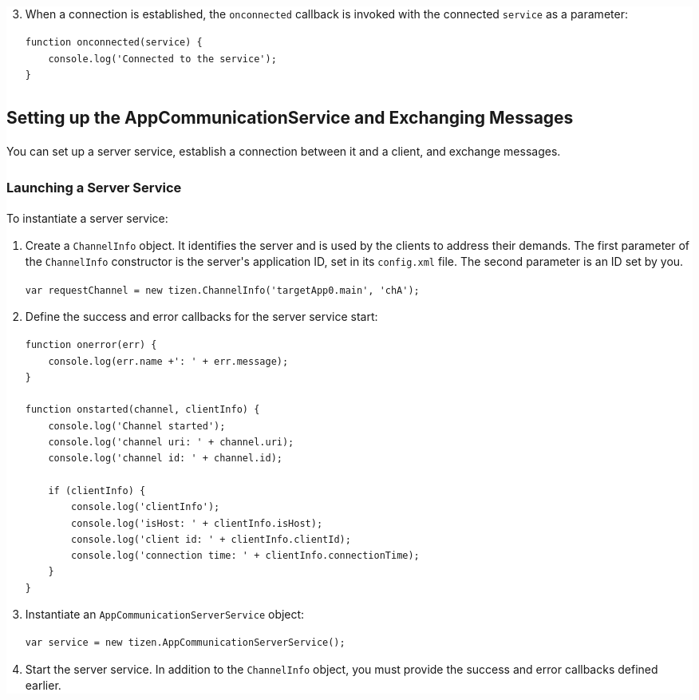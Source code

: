 
3. When a connection is established, the `onconnected` callback is invoked with the connected `service` as a parameter:

   ```
   function onconnected(service) {
       console.log('Connected to the service');
   }
   ```

## Setting up the AppCommunicationService and Exchanging Messages

You can set up a server service, establish a connection between it and a client, and exchange messages.

### Launching a Server Service

To instantiate a server service:

1. Create a `ChannelInfo` object. It identifies the server and is used by the clients to address their demands. The first parameter of the `ChannelInfo` constructor is the server's application ID, set in its `config.xml` file. The second parameter is an ID set by you.

   ```
   var requestChannel = new tizen.ChannelInfo('targetApp0.main', 'chA');      
   ```

2. Define the success and error callbacks for the server service start:

   ```
   function onerror(err) {
       console.log(err.name +': ' + err.message);
   }

   function onstarted(channel, clientInfo) {
       console.log('Channel started');
       console.log('channel uri: ' + channel.uri);
       console.log('channel id: ' + channel.id);

       if (clientInfo) {
           console.log('clientInfo');
           console.log('isHost: ' + clientInfo.isHost);
           console.log('client id: ' + clientInfo.clientId);
           console.log('connection time: ' + clientInfo.connectionTime);
       }
   }
   ```

3. Instantiate an `AppCommunicationServerService` object:

   ```
   var service = new tizen.AppCommunicationServerService();     
   ```

4. Start the server service. In addition to the `ChannelInfo` object, you must provide the success and error callbacks defined earlier.
